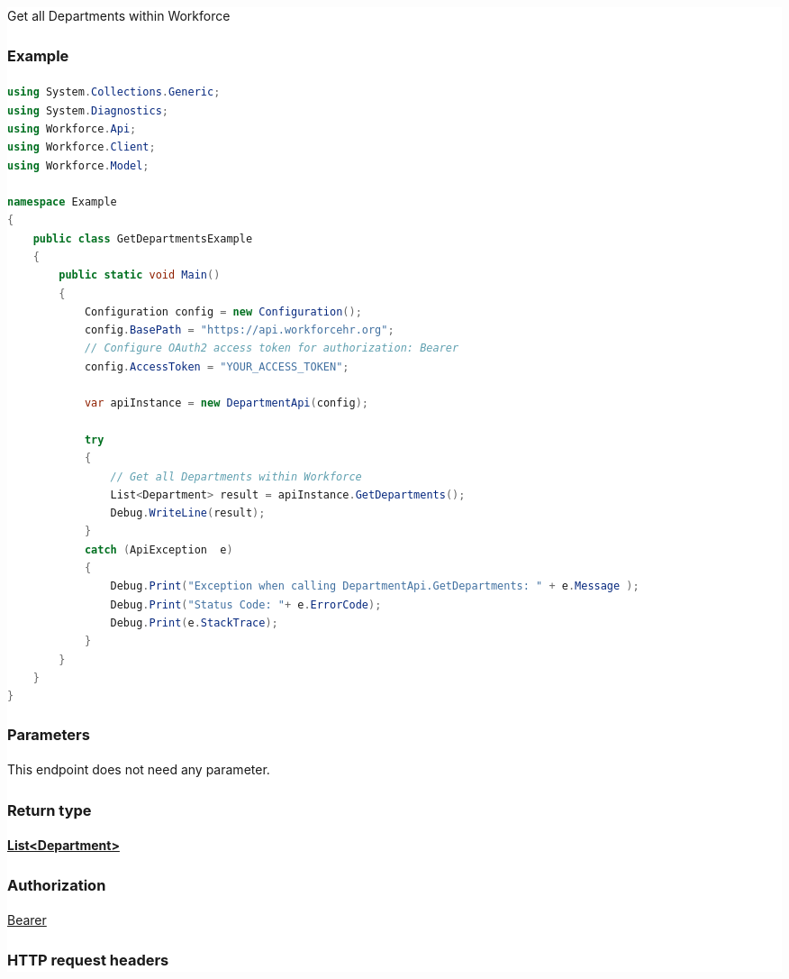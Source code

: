 Get all Departments within Workforce

### Example
```csharp
using System.Collections.Generic;
using System.Diagnostics;
using Workforce.Api;
using Workforce.Client;
using Workforce.Model;

namespace Example
{
    public class GetDepartmentsExample
    {
        public static void Main()
        {
            Configuration config = new Configuration();
            config.BasePath = "https://api.workforcehr.org";
            // Configure OAuth2 access token for authorization: Bearer
            config.AccessToken = "YOUR_ACCESS_TOKEN";

            var apiInstance = new DepartmentApi(config);

            try
            {
                // Get all Departments within Workforce
                List<Department> result = apiInstance.GetDepartments();
                Debug.WriteLine(result);
            }
            catch (ApiException  e)
            {
                Debug.Print("Exception when calling DepartmentApi.GetDepartments: " + e.Message );
                Debug.Print("Status Code: "+ e.ErrorCode);
                Debug.Print(e.StackTrace);
            }
        }
    }
}
```

### Parameters
This endpoint does not need any parameter.

### Return type

[**List&lt;Department&gt;**](Department.md)

### Authorization

[Bearer](../README.md#Bearer)

### HTTP request headers
